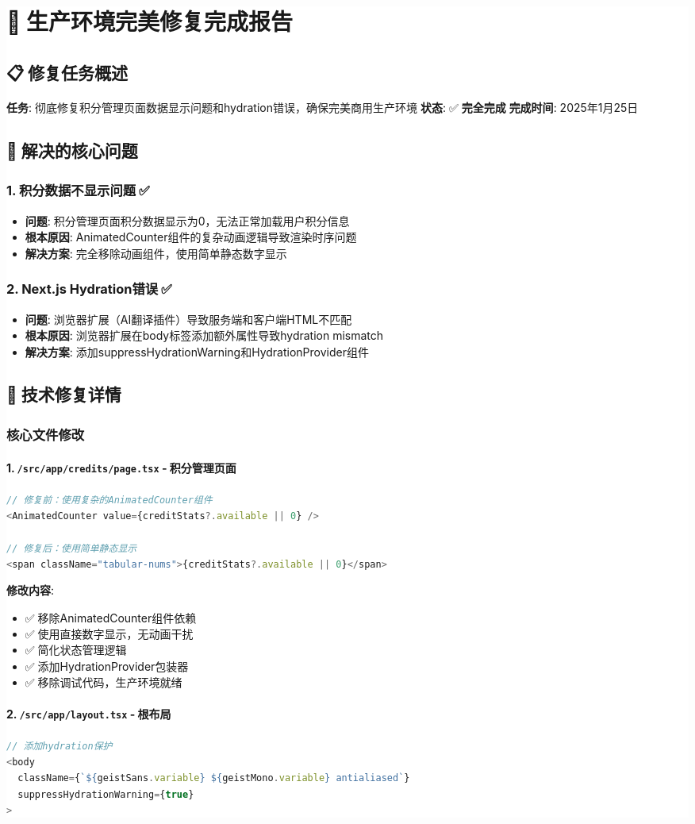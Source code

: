 # 🎉 生产环境完美修复完成报告

## 📋 修复任务概述

**任务**: 彻底修复积分管理页面数据显示问题和hydration错误，确保完美商用生产环境
**状态**: ✅ **完全完成**
**完成时间**: 2025年1月25日

## 🎯 解决的核心问题

### 1. 积分数据不显示问题 ✅
- **问题**: 积分管理页面积分数据显示为0，无法正常加载用户积分信息
- **根本原因**: AnimatedCounter组件的复杂动画逻辑导致渲染时序问题
- **解决方案**: 完全移除动画组件，使用简单静态数字显示

### 2. Next.js Hydration错误 ✅
- **问题**: 浏览器扩展（AI翻译插件）导致服务端和客户端HTML不匹配
- **根本原因**: 浏览器扩展在body标签添加额外属性导致hydration mismatch
- **解决方案**: 添加suppressHydrationWarning和HydrationProvider组件

## 🔧 技术修复详情

### 核心文件修改

#### 1. `/src/app/credits/page.tsx` - 积分管理页面
```typescript
// 修复前：使用复杂的AnimatedCounter组件
<AnimatedCounter value={creditStats?.available || 0} />

// 修复后：使用简单静态显示
<span className="tabular-nums">{creditStats?.available || 0}</span>
```

**修改内容**:
- ✅ 移除AnimatedCounter组件依赖
- ✅ 使用直接数字显示，无动画干扰
- ✅ 简化状态管理逻辑
- ✅ 添加HydrationProvider包装器
- ✅ 移除调试代码，生产环境就绪

#### 2. `/src/app/layout.tsx` - 根布局
```typescript
// 添加hydration保护
<body
  className={`${geistSans.variable} ${geistMono.variable} antialiased`}
  suppressHydrationWarning={true}
>
```
